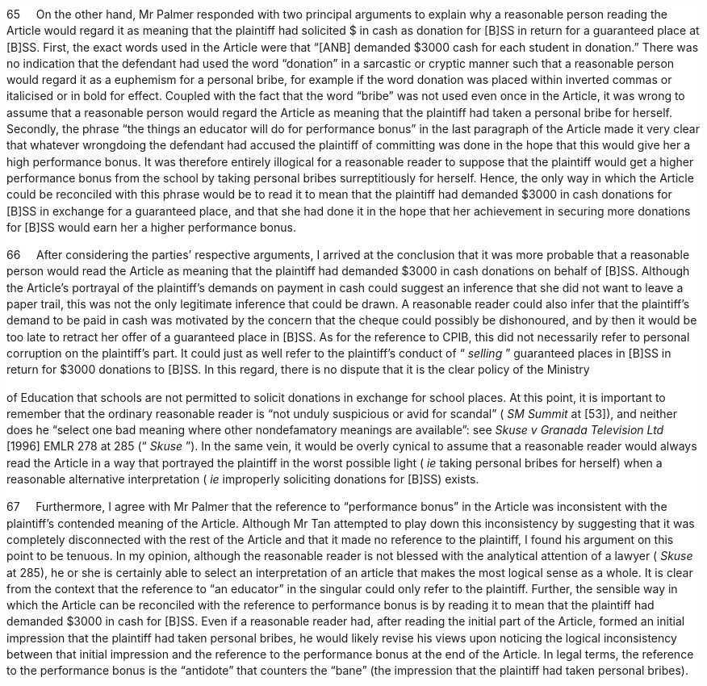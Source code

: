 65     On the other hand, Mr Palmer responded with two principal arguments to explain why a reasonable person reading the Article would regard it as meaning that the plaintiff had solicited $ in cash as donation for [B]SS in return for a guaranteed place at [B]SS. First, the exact words used in the Article were that “[ANB] demanded $3000 cash for each student in donation.” There was no indication that the defendant had used the word “donation” in a sarcastic or cryptic manner such that a reasonable person would regard it as a euphemism for a personal bribe, for example if the word donation was placed within inverted commas or italicised or in bold for effect. Coupled with the fact that the word “bribe” was not used even once in the Article, it was wrong to assume that a reasonable person would regard the Article as meaning that the plaintiff had taken a personal bribe for herself. Secondly, the phrase “the things an educator will do for performance bonus” in the last paragraph of the Article made it very clear that whatever wrongdoing the defendant had accused the plaintiff of committing was done in the hope that this would give her a high performance bonus. It was therefore entirely illogical for a reasonable reader to suppose that the plaintiff would get a higher performance bonus from the school by taking personal bribes surreptitiously for herself. Hence, the only way in which the Article could be reconciled with this phrase would be to read it to mean that the plaintiff had demanded $3000 in cash donations for [B]SS in exchange for a guaranteed place, and that she had done it in the hope that her achievement in securing more donations for [B]SS would earn her a higher performance bonus. 

66     After considering the parties’ respective arguments, I arrived at the conclusion that it was more probable that a reasonable person would read the Article as meaning that the plaintiff had demanded $3000 in cash donations on behalf of [B]SS. Although the Article’s portrayal of the plaintiff’s demands on payment in cash could suggest an inference that she did not want to leave a paper trail, this was not the only legitimate inference that could be drawn. A reasonable reader could also infer that the plaintiff’s demand to be paid in cash was motivated by the concern that the cheque could possibly be dishonoured, and by then it would be too late to retract her offer of a guaranteed place in [B]SS. As for the reference to CPIB, this did not necessarily refer to personal corruption on the plaintiff’s part. It could just as well refer to the plaintiff’s conduct of “ _selling_ ” guaranteed places in [B]SS in return for $3000 donations to [B]SS. In this regard, there is no dispute that it is the clear policy of the Ministry 


of Education that schools are not permitted to solicit donations in exchange for school places. At this point, it is important to remember that the ordinary reasonable reader is “not unduly suspicious or avid for scandal” ( _SM Summit_ at [53]), and neither does he “select one bad meaning where other nondefamatory meanings are available”: see _Skuse v Granada Television Ltd_ [1996] EMLR 278 at 285 (“ _Skuse_ ”). In the same vein, it would be overly cynical to assume that a reasonable reader would always read the Article in a way that portrayed the plaintiff in the worst possible light ( _ie_ taking personal bribes for herself) when a reasonable alternative interpretation ( _ie_ improperly soliciting donations for [B]SS) exists. 

67     Furthermore, I agree with Mr Palmer that the reference to “performance bonus” in the Article was inconsistent with the plaintiff’s contended meaning of the Article. Although Mr Tan attempted to play down this inconsistency by suggesting that it was completely disconnected with the rest of the Article and that it made no reference to the plaintiff, I found his argument on this point to be tenuous. In my opinion, although the reasonable reader is not blessed with the analytical attention of a lawyer ( _Skuse_ at 285), he or she is certainly able to select an interpretation of an article that makes the most logical sense as a whole. It is clear from the context that the reference to “an educator” in the singular could only refer to the plaintiff. Further, the sensible way in which the Article can be reconciled with the reference to performance bonus is by reading it to mean that the plaintiff had demanded $3000 in cash for [B]SS. Even if a reasonable reader had, after reading the initial part of the Article, formed an initial impression that the plaintiff had taken personal bribes, he would likely revise his views upon noticing the logical inconsistency between that initial impression and the reference to the performance bonus at the end of the Article. In legal terms, the reference to the performance bonus is the “antidote” that counters the “bane” (the impression that the plaintiff had taken personal bribes). 
